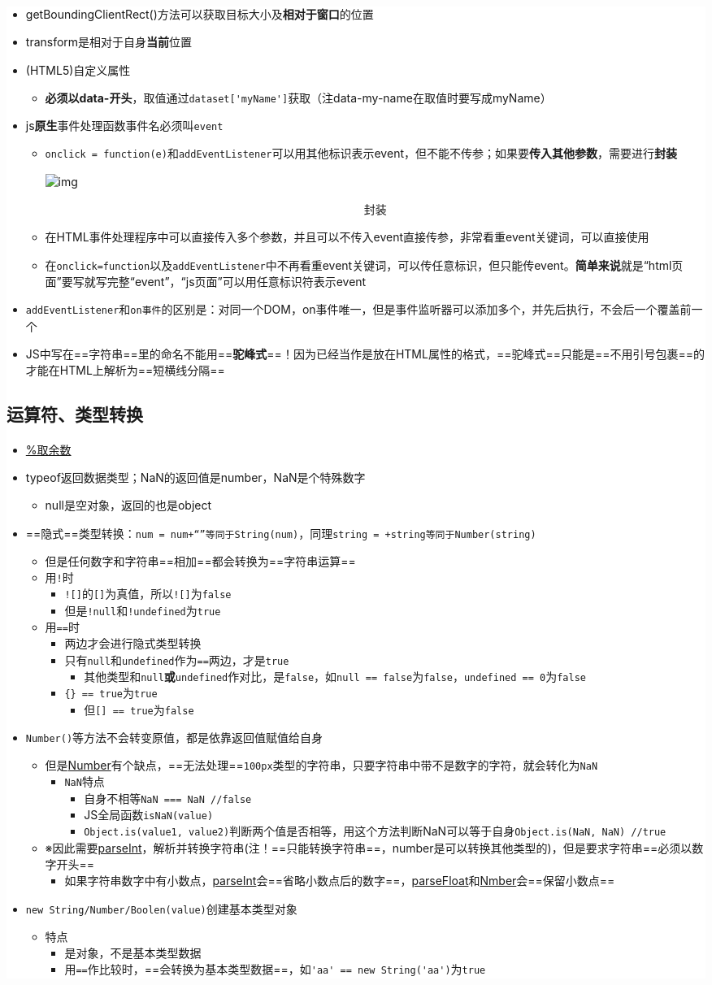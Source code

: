 - getBoundingClientRect()方法可以获取目标大小及**相对于窗口**的位置

- transform是相对于自身**当前**位置

- (HTML5)自定义属性

  - **必须以data-开头**，取值通过`dataset['myName']`获取（注data-my-name在取值时要写成myName）

- js**原生**事件处理函数事件名必须叫`event`

  - `onclick = function(e)`和`addEventListener`可以用其他标识表示event，但不能不传参；如果要**传入其他参数**，需要进行**封装**

    ![img](https://upload-images.jianshu.io/upload_images/6322775-8524511c83b9d754.png?imageMogr2/auto-orient/strip%7CimageView2/2/w/1240)

    <center>封装</center>

  - 在HTML事件处理程序中可以直接传入多个参数，并且可以不传入event直接传参，非常看重event关键词，可以直接使用

  - 在`οnclick=function`以及`addEventListener`中不再看重event关键词，可以传任意标识，但只能传event。**简单来说**就是“html页面”要写就写完整“event”，“js页面”可以用任意标识符表示event

- `addEventListener`和`on事件`的区别是：对同一个DOM，on事件唯一，但是事件监听器可以添加多个，并先后执行，不会后一个覆盖前一个

- JS中写在==字符串==里的命名不能用==**驼峰式**==！因为已经当作是放在HTML属性的格式，==驼峰式==只能是==不用引号包裹==的才能在HTML上解析为==短横线分隔==

## 运算符、类型转换

- [%取余数]()

- typeof返回数据类型；NaN的返回值是number，NaN是个特殊数字

  - null是空对象，返回的也是object

- ==隐式==类型转换：`num = num+“”等同于String(num)`，同理`string = +string等同于Number(string)`

  - 但是任何数字和字符串==相加==都会转换为==字符串运算==
  - 用`!`时
    - `![]`的`[]`为真值，所以`![]`为`false`
    - 但是`!null`和`!undefined`为`true`
  - 用`==`时
    - 两边才会进行隐式类型转换
    - 只有`null`和`undefined`作为`==`两边，才是`true`
      - 其他类型和`null`**或**`undefined`作对比，是`false`，如`null == false`为`false`，`undefined == 0`为`false`
    - `{} == true`为`true`
      - 但`[] == true`为`false`

- `Number()`等方法不会转变原值，都是依靠返回值赋值给自身

  - 但是[Number]()有个缺点，==无法处理==`100px`类型的字符串，只要字符串中带不是数字的字符，就会转化为`NaN`
    - `NaN`特点
      - 自身不相等`NaN === NaN //false`
      - JS全局函数`isNaN(value)`
      - `Object.is(value1, value2)`判断两个值是否相等，用这个方法判断NaN可以等于自身`Object.is(NaN, NaN) //true`
  - ※因此需要[parseInt]()，解析并转换字符串(注！==只能转换字符串==，number是可以转换其他类型的)，但是要求字符串==必须以数字开头==
    - 如果字符串数字中有小数点，[parseInt]()会==省略小数点后的数字==，[parseFloat]()和[Nmber]()会==保留小数点==

- `new String/Number/Boolen(value)`创建基本类型对象

  - 特点
    - 是对象，不是基本类型数据
    - 用`==`作比较时，==会转换为基本类型数据==，如`'aa' == new String('aa')`为`true`
